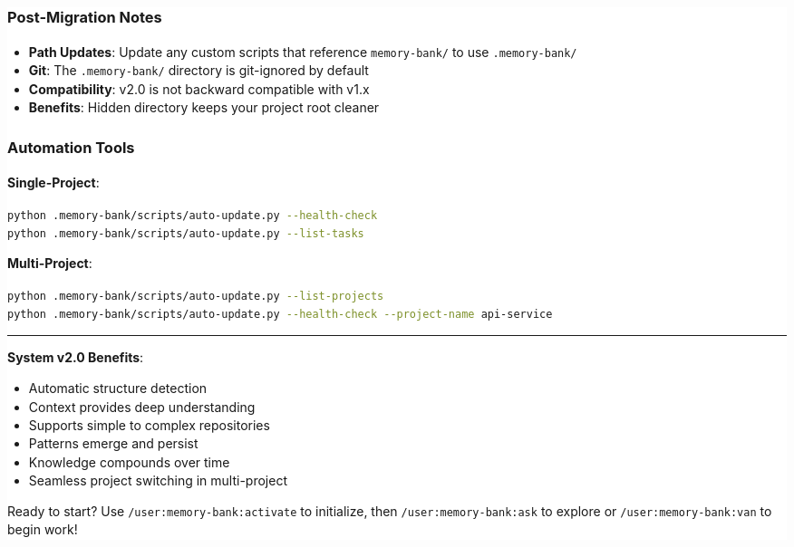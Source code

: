 ### Post-Migration Notes

- **Path Updates**: Update any custom scripts that reference `memory-bank/` to use `.memory-bank/`
- **Git**: The `.memory-bank/` directory is git-ignored by default
- **Compatibility**: v2.0 is not backward compatible with v1.x
- **Benefits**: Hidden directory keeps your project root cleaner

### Automation Tools

**Single-Project**:
```bash
python .memory-bank/scripts/auto-update.py --health-check
python .memory-bank/scripts/auto-update.py --list-tasks
```

**Multi-Project**:
```bash
python .memory-bank/scripts/auto-update.py --list-projects
python .memory-bank/scripts/auto-update.py --health-check --project-name api-service
```

---

**System v2.0 Benefits**:
- Automatic structure detection
- Context provides deep understanding
- Supports simple to complex repositories
- Patterns emerge and persist
- Knowledge compounds over time
- Seamless project switching in multi-project

Ready to start? Use `/user:memory-bank:activate` to initialize, then `/user:memory-bank:ask` to explore or `/user:memory-bank:van` to begin work!